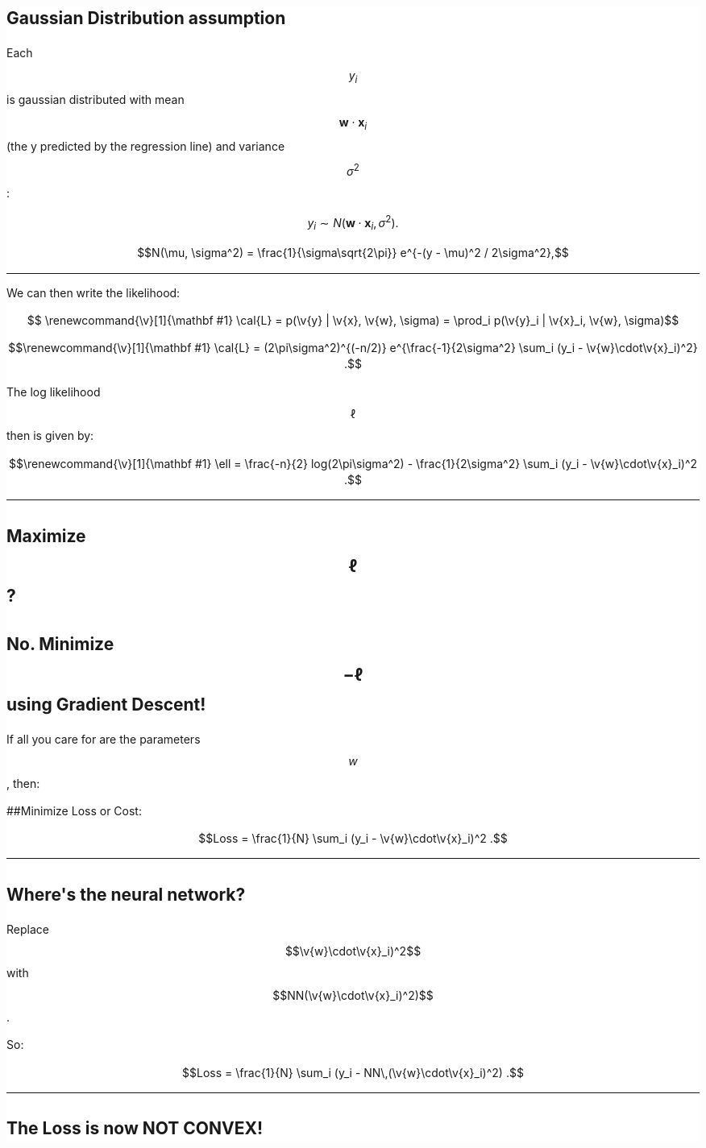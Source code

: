 ## Gaussian Distribution assumption

$$\renewcommand{\v}[1]{\mathbf #1}$$
Each $$y_i$$ is gaussian distributed with mean  $$\mathbf{w}\cdot\mathbf{x}_i$$ (the y predicted by the regression line) and variance $$\sigma^2$$:


$$
\renewcommand{\v}[1]{\mathbf #1}
y_i \sim N(\v{w}\cdot\v{x_i}, \sigma^2) .$$

$$N(\mu, \sigma^2) = \frac{1}{\sigma\sqrt{2\pi}} e^{-(y - \mu)^2 / 2\sigma^2},$$


---

We can then write the likelihood:

$$
\renewcommand{\v}[1]{\mathbf #1}
\cal{L} = p(\v{y} | \v{x}, \v{w}, \sigma) = \prod_i p(\v{y}_i | \v{x}_i, \v{w}, \sigma)$$


$$\renewcommand{\v}[1]{\mathbf #1}
\cal{L} =  (2\pi\sigma^2)^{(-n/2)} e^{\frac{-1}{2\sigma^2} \sum_i (y_i -  \v{w}\cdot\v{x}_i)^2} .$$

The log likelihood $$\ell$$ then is given by:

$$\renewcommand{\v}[1]{\mathbf #1}
\ell = \frac{-n}{2} log(2\pi\sigma^2) - \frac{1}{2\sigma^2}  \sum_i (y_i -  \v{w}\cdot\v{x}_i)^2 .$$

---

## Maximize $$\ell$$ ?

## No.  Minimize $$-\ell$$ using Gradient Descent!

If all you care for are the parameters $$w$$, then:

##Minimize Loss or Cost:

$$Loss = \frac{1}{N} \sum_i (y_i -  \v{w}\cdot\v{x}_i)^2 .$$

---

## Where's the neural network?

Replace $$\v{w}\cdot\v{x}_i)^2$$ with $$NN(\v{w}\cdot\v{x}_i)^2)$$.

So:

$$Loss = \frac{1}{N} \sum_i (y_i -  NN\,(\v{w}\cdot\v{x}_i)^2) .$$

---

## The Loss is now NOT CONVEX!
